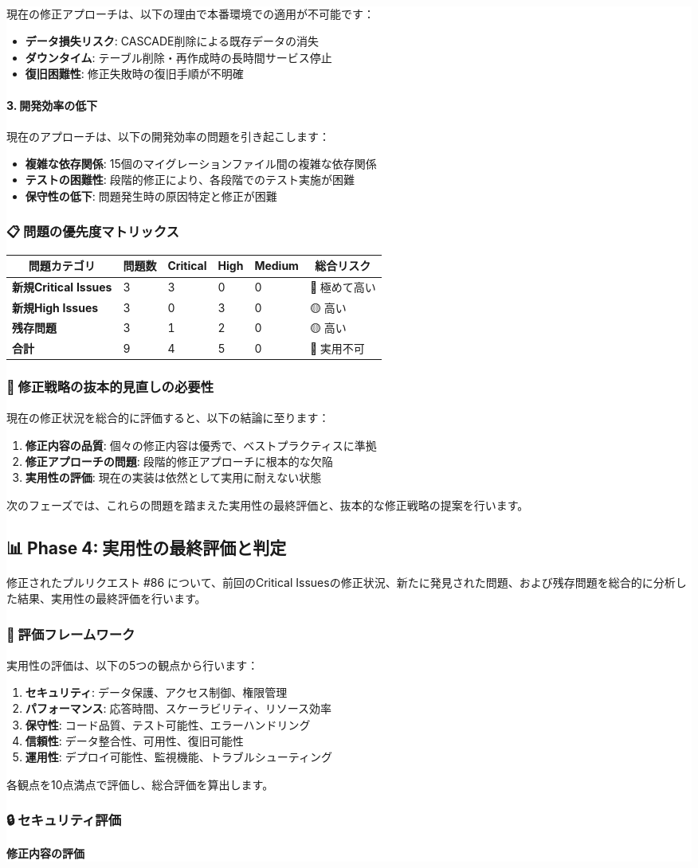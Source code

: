 現在の修正アプローチは、以下の理由で本番環境での適用が不可能です：

- **データ損失リスク**: CASCADE削除による既存データの消失
- **ダウンタイム**: テーブル削除・再作成時の長時間サービス停止
- **復旧困難性**: 修正失敗時の復旧手順が不明確

#### 3. 開発効率の低下

現在のアプローチは、以下の開発効率の問題を引き起こします：

- **複雑な依存関係**: 15個のマイグレーションファイル間の複雑な依存関係
- **テストの困難性**: 段階的修正により、各段階でのテスト実施が困難
- **保守性の低下**: 問題発生時の原因特定と修正が困難

### 📋 問題の優先度マトリックス

| 問題カテゴリ | 問題数 | Critical | High | Medium | 総合リスク |
|--------------|--------|----------|------|--------|------------|
| **新規Critical Issues** | 3 | 3 | 0 | 0 | 🔴 極めて高い |
| **新規High Issues** | 3 | 0 | 3 | 0 | 🟡 高い |
| **残存問題** | 3 | 1 | 2 | 0 | 🟡 高い |
| **合計** | 9 | 4 | 5 | 0 | 🔴 実用不可 |

### 🎯 修正戦略の抜本的見直しの必要性

現在の修正状況を総合的に評価すると、以下の結論に至ります：

1. **修正内容の品質**: 個々の修正内容は優秀で、ベストプラクティスに準拠
2. **修正アプローチの問題**: 段階的修正アプローチに根本的な欠陥
3. **実用性の評価**: 現在の実装は依然として実用に耐えない状態

次のフェーズでは、これらの問題を踏まえた実用性の最終評価と、抜本的な修正戦略の提案を行います。


## 📊 Phase 4: 実用性の最終評価と判定

修正されたプルリクエスト #86 について、前回のCritical Issuesの修正状況、新たに発見された問題、および残存問題を総合的に分析した結果、実用性の最終評価を行います。

### 🎯 評価フレームワーク

実用性の評価は、以下の5つの観点から行います：

1. **セキュリティ**: データ保護、アクセス制御、権限管理
2. **パフォーマンス**: 応答時間、スケーラビリティ、リソース効率
3. **保守性**: コード品質、テスト可能性、エラーハンドリング
4. **信頼性**: データ整合性、可用性、復旧可能性
5. **運用性**: デプロイ可能性、監視機能、トラブルシューティング

各観点を10点満点で評価し、総合評価を算出します。

### 🔒 セキュリティ評価

#### 修正内容の評価
